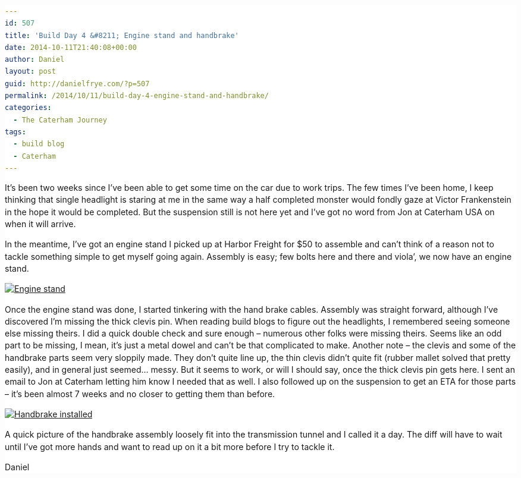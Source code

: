 ```yaml
---
id: 507
title: 'Build Day 4 &#8211; Engine stand and handbrake'
date: 2014-10-11T21:40:08+00:00
author: Daniel
layout: post
guid: http://danielfrye.com/?p=507
permalink: /2014/10/11/build-day-4-engine-stand-and-handbrake/
categories:
  - The Caterham Journey
tags:
  - build blog
  - Caterham
---
```

It&#8217;s been two weeks since I&#8217;ve been able to get some time on the car due to work trips. The few times I&#8217;ve been home, I keep thinking that single headlight is staring at me in the same way a half completed monster would fondly gaze at Victor Frankenstein in the hope it would be completed. But the suspension still is not here yet and I&#8217;ve got no word from Jon at Caterham USA on when it will arrive.

In the meantime, I&#8217;ve got an engine stand I picked up at Harbor Freight for $50 to assemble and can&#8217;t think of a reason not to tackle something simple to get myself going again. Assembly is easy; few bolts here and there and viola&#8217;, we now have an engine stand.

[<img loading="lazy" class="aligncenter size-full wp-image-508" src="http://danielfrye.com/wp-content/uploads/2014/10/2014-10-11-15.14.29.jpg" alt="Engine stand" width="4128" height="2322" srcset="http://danielfrye.com/wp-content/uploads/2014/10/2014-10-11-15.14.29.jpg 4128w, http://danielfrye.com/wp-content/uploads/2014/10/2014-10-11-15.14.29-300x169.jpg 300w, http://danielfrye.com/wp-content/uploads/2014/10/2014-10-11-15.14.29-768x432.jpg 768w, http://danielfrye.com/wp-content/uploads/2014/10/2014-10-11-15.14.29-1024x576.jpg 1024w, http://danielfrye.com/wp-content/uploads/2014/10/2014-10-11-15.14.29-1200x675.jpg 1200w" sizes="(max-width: 4128px) 100vw, 4128px" />](http://danielfrye.com/wp-content/uploads/2014/10/2014-10-11-15.14.29.jpg)

Once the engine stand was done, I started tinkering with the hand brake cables. Assembly was straight forward, although I&#8217;ve discovered I&#8217;m missing the thick clevis pin. When reading build blogs to figure out the headlights, I remembered seeing someone else missing theirs. I did a quick double check and sure enough &#8211; numerous other folks were missing theirs. Seems like an odd part to be missing, I mean, it&#8217;s just a metal dowel and can&#8217;t be that complicated to make. Another note &#8211; the clevis and some of the handbrake parts seem very sloppily made. They don&#8217;t quite line up, the thin clevis didn&#8217;t quite fit (rubber mallet solved that pretty easily), and in general just seemed&#8230; messy. But it seems to work, or will I should say, once the thick clevis pin gets here. I sent an email to Jon at Caterham letting him know I needed that as well. I also followed up on the suspension to get an ETA for those parts &#8211; it&#8217;s been almost 7 weeks and no closer to getting them than before.

[<img loading="lazy" class="aligncenter size-full wp-image-534" src="http://danielfrye.com/wp-content/uploads/2014/11/20141108_094028.jpg" alt="Handbrake installed" width="4128" height="2322" srcset="http://danielfrye.com/wp-content/uploads/2014/11/20141108_094028.jpg 4128w, http://danielfrye.com/wp-content/uploads/2014/11/20141108_094028-300x169.jpg 300w, http://danielfrye.com/wp-content/uploads/2014/11/20141108_094028-768x432.jpg 768w, http://danielfrye.com/wp-content/uploads/2014/11/20141108_094028-1024x576.jpg 1024w, http://danielfrye.com/wp-content/uploads/2014/11/20141108_094028-1200x675.jpg 1200w" sizes="(max-width: 4128px) 100vw, 4128px" />](http://danielfrye.com/wp-content/uploads/2014/11/20141108_094028.jpg)

A quick picture of the handbrake assembly loosely fit into the transmission tunnel and I called it a day. The diff will have to wait until I&#8217;ve got more hands and want to read up on it a bit more before I try to tackle it.

Daniel